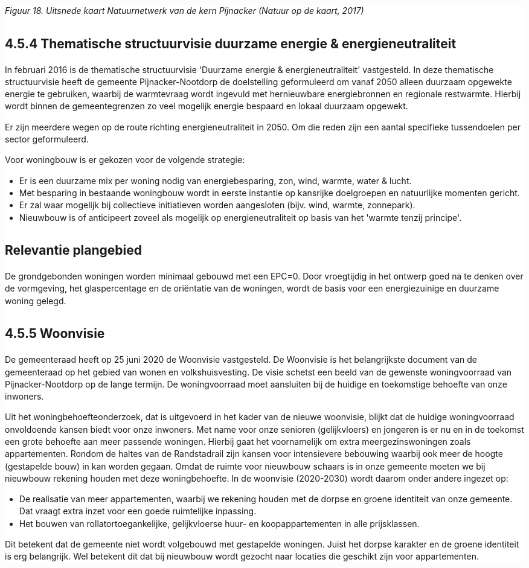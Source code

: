 *Figuur 18. Uitsnede kaart Natuurnetwerk van de kern Pijnacker (Natuur op de kaart, 2017)*

## **4.5.4 Thematische structuurvisie duurzame energie & energieneutraliteit**

In februari 2016 is de thematische structuurvisie 'Duurzame energie & energieneutraliteit' vastgesteld. In deze thematische structuurvisie heeft de gemeente Pijnacker-Nootdorp de doelstelling geformuleerd om vanaf 2050 alleen duurzaam opgewekte energie te gebruiken, waarbij de warmtevraag wordt ingevuld met hernieuwbare energiebronnen en regionale restwarmte. Hierbij wordt binnen de gemeentegrenzen zo veel mogelijk energie bespaard en lokaal duurzaam opgewekt.

Er zijn meerdere wegen op de route richting energieneutraliteit in 2050. Om die reden zijn een aantal specifieke tussendoelen per sector geformuleerd.

Voor woningbouw is er gekozen voor de volgende strategie:

- Er is een duurzame mix per woning nodig van energiebesparing, zon, wind, warmte, water & lucht.
- Met besparing in bestaande woningbouw wordt in eerste instantie op kansrijke doelgroepen en natuurlijke momenten gericht.
- Er zal waar mogelijk bij collectieve initiatieven worden aangesloten (bijv. wind, warmte, zonnepark).
- Nieuwbouw is of anticipeert zoveel als mogelijk op energieneutraliteit op basis van het 'warmte tenzij principe'.

## **Relevantie plangebied**

De grondgebonden woningen worden minimaal gebouwd met een EPC=0. Door vroegtijdig in het ontwerp goed na te denken over de vormgeving, het glaspercentage en de oriëntatie van de woningen, wordt de basis voor een energiezuinige en duurzame woning gelegd.

## **4.5.5 Woonvisie**

De gemeenteraad heeft op 25 juni 2020 de Woonvisie vastgesteld. De Woonvisie is het belangrijkste document van de gemeenteraad op het gebied van wonen en volkshuisvesting. De visie schetst een beeld van de gewenste woningvoorraad van Pijnacker-Nootdorp op de lange termijn. De woningvoorraad moet aansluiten bij de huidige en toekomstige behoefte van onze inwoners.

Uit het woningbehoefteonderzoek, dat is uitgevoerd in het kader van de nieuwe woonvisie, blijkt dat de huidige woningvoorraad onvoldoende kansen biedt voor onze inwoners. Met name voor onze senioren (gelijkvloers) en jongeren is er nu en in de toekomst een grote behoefte aan meer passende woningen. Hierbij gaat het voornamelijk om extra meergezinswoningen zoals appartementen. Rondom de haltes van de Randstadrail zijn kansen voor intensievere bebouwing waarbij ook meer de hoogte (gestapelde bouw) in kan worden gegaan. Omdat de ruimte voor nieuwbouw schaars is in onze gemeente moeten we bij nieuwbouw rekening houden met deze woningbehoefte. In de woonvisie (2020-2030) wordt daarom onder andere ingezet op:

- De realisatie van meer appartementen, waarbij we rekening houden met de dorpse en groene identiteit van onze gemeente. Dat vraagt extra inzet voor een goede ruimtelijke inpassing.
- Het bouwen van rollatortoegankelijke, gelijkvloerse huur- en koopappartementen in alle prijsklassen.

Dit betekent dat de gemeente niet wordt volgebouwd met gestapelde woningen. Juist het dorpse karakter en de groene identiteit is erg belangrijk. Wel betekent dit dat bij nieuwbouw wordt gezocht naar locaties die geschikt zijn voor appartementen.
